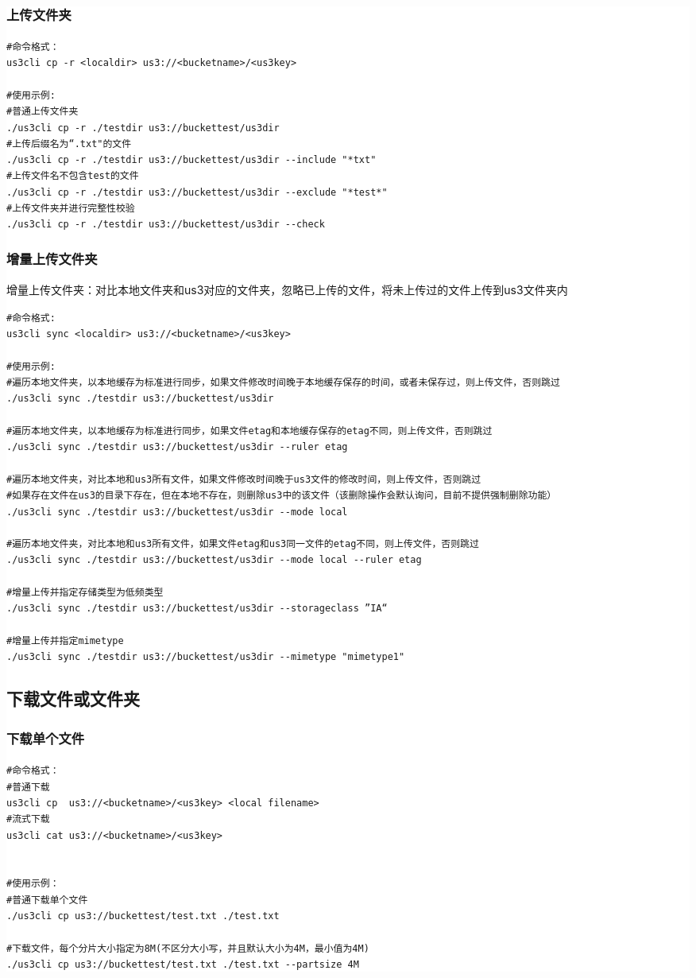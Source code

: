 ### 上传文件夹

```
#命令格式：
us3cli cp -r <localdir> us3://<bucketname>/<us3key>

#使用示例:
#普通上传文件夹
./us3cli cp -r ./testdir us3://buckettest/us3dir
#上传后缀名为“.txt"的文件
./us3cli cp -r ./testdir us3://buckettest/us3dir --include "*txt"
#上传文件名不包含test的文件
./us3cli cp -r ./testdir us3://buckettest/us3dir --exclude "*test*"
#上传文件夹并进行完整性校验
./us3cli cp -r ./testdir us3://buckettest/us3dir --check
```

### 增量上传文件夹

增量上传文件夹：对比本地文件夹和us3对应的文件夹，忽略已上传的文件，将未上传过的文件上传到us3文件夹内

```
#命令格式:
us3cli sync <localdir> us3://<bucketname>/<us3key>

#使用示例:
#遍历本地文件夹，以本地缓存为标准进行同步，如果文件修改时间晚于本地缓存保存的时间，或者未保存过，则上传文件，否则跳过
./us3cli sync ./testdir us3://buckettest/us3dir

#遍历本地文件夹，以本地缓存为标准进行同步，如果文件etag和本地缓存保存的etag不同，则上传文件，否则跳过
./us3cli sync ./testdir us3://buckettest/us3dir --ruler etag

#遍历本地文件夹，对比本地和us3所有文件，如果文件修改时间晚于us3文件的修改时间，则上传文件，否则跳过
#如果存在文件在us3的目录下存在，但在本地不存在，则删除us3中的该文件（该删除操作会默认询问，目前不提供强制删除功能）
./us3cli sync ./testdir us3://buckettest/us3dir --mode local

#遍历本地文件夹，对比本地和us3所有文件，如果文件etag和us3同一文件的etag不同，则上传文件，否则跳过
./us3cli sync ./testdir us3://buckettest/us3dir --mode local --ruler etag

#增量上传并指定存储类型为低频类型
./us3cli sync ./testdir us3://buckettest/us3dir --storageclass ”IA“

#增量上传并指定mimetype
./us3cli sync ./testdir us3://buckettest/us3dir --mimetype "mimetype1"
```

## 下载文件或文件夹

### 下载单个文件

```
#命令格式：
#普通下载
us3cli cp  us3://<bucketname>/<us3key> <local filename>
#流式下载
us3cli cat us3://<bucketname>/<us3key>


#使用示例：
#普通下载单个文件
./us3cli cp us3://buckettest/test.txt ./test.txt

#下载文件，每个分片大小指定为8M(不区分大小写，并且默认大小为4M，最小值为4M)
./us3cli cp us3://buckettest/test.txt ./test.txt --partsize 4M
```